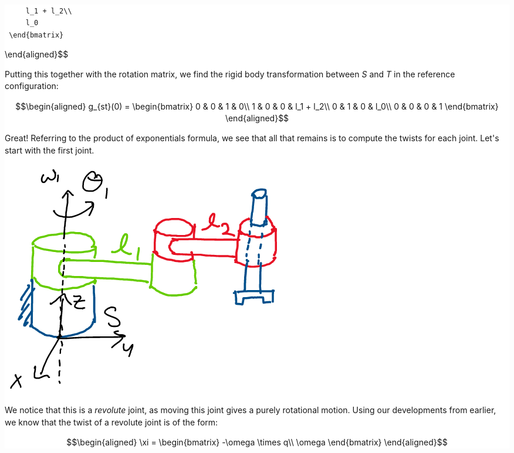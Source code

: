          l_1 + l_2\\
         l_0
     \end{bmatrix}
\end{aligned}$$ 

Putting this together with the rotation matrix, we find
the rigid body transformation between $S$ and $T$ in the reference
configuration: 

$$\begin{aligned}
    g_{st}(0) = 
    \begin{bmatrix}
        0 & 0 & 1 & 0\\
        1 & 0 & 0 & l_1 + l_2\\
        0 & 1 & 0 & l_0\\
        0 & 0 & 0 & 1
    \end{bmatrix}
\end{aligned}$$ 

Great! Referring to the product of exponentials formula,
we see that all that remains is to compute the twists for each joint.
Let's start with the first joint.

![image](images/forward_kin/firstJoint.png)

We notice that this is a *revolute* joint, as moving this joint gives a
purely rotational motion. Using our developments from earlier, we know
that the twist of a revolute joint is of the form: 

$$\begin{aligned}
    \xi = 
    \begin{bmatrix}
        -\omega \times q\\
        \omega
    \end{bmatrix}
\end{aligned}$$ 
